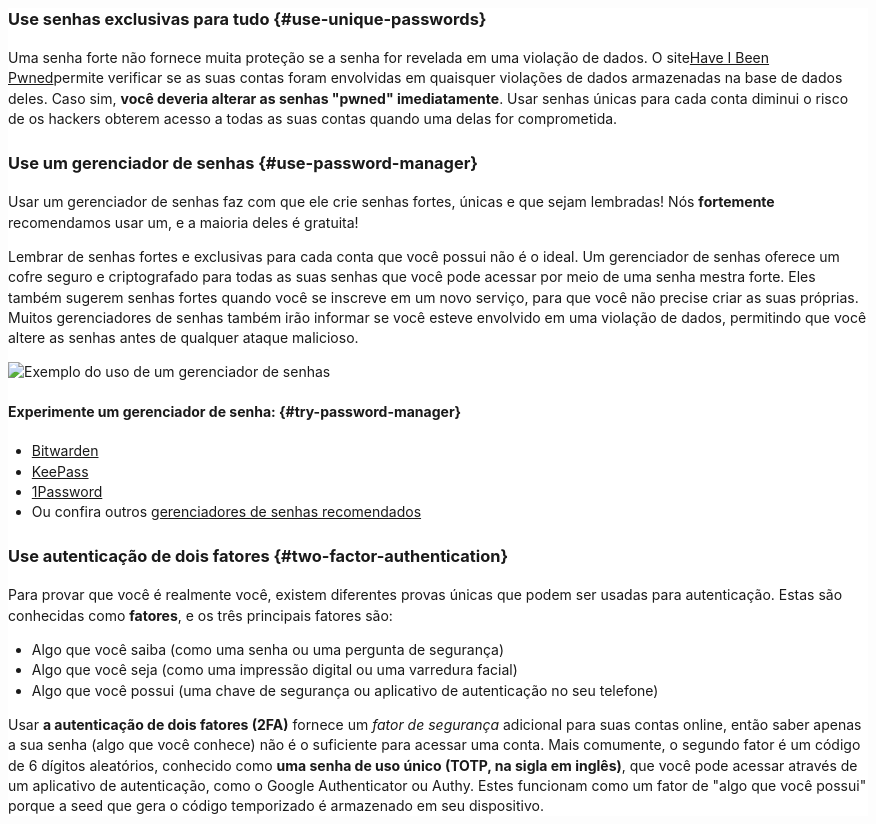 ### Use senhas exclusivas para tudo {#use-unique-passwords}

Uma senha forte não fornece muita proteção se a senha for revelada em uma violação de dados. O site[Have I Been Pwned](https://haveibeenpwned.com)permite verificar se as suas contas foram envolvidas em quaisquer violações de dados armazenadas na base de dados deles. Caso sim, **você deveria alterar as senhas "pwned" imediatamente**. Usar senhas únicas para cada conta diminui o risco de os hackers obterem acesso a todas as suas contas quando uma delas for comprometida.

### Use um gerenciador de senhas {#use-password-manager}

<Alert>
<AlertEmoji text=":bulb:" />
<AlertContent>
  <div>
    Usar um gerenciador de senhas faz com que ele crie senhas fortes, únicas e que sejam lembradas! Nós <strong>fortemente</strong> recomendamos usar um, e a maioria deles é gratuita!
  </div>
</AlertContent>
</Alert>

Lembrar de senhas fortes e exclusivas para cada conta que você possui não é o ideal. Um gerenciador de senhas oferece um cofre seguro e criptografado para todas as suas senhas que você pode acessar por meio de uma senha mestra forte. Eles também sugerem senhas fortes quando você se inscreve em um novo serviço, para que você não precise criar as suas próprias. Muitos gerenciadores de senhas também irão informar se você esteve envolvido em uma violação de dados, permitindo que você altere as senhas antes de qualquer ataque malicioso.

![Exemplo do uso de um gerenciador de senhas](./passwordManager.png)

#### Experimente um gerenciador de senha: {#try-password-manager}

- [Bitwarden](https://bitwarden.com/)
- [KeePass](https://keepass.info/)
- [1Password](https://1password.com/)
- Ou confira outros [gerenciadores de senhas recomendados](https://www.privacytools.io/secure-password-manager)

### Use autenticação de dois fatores {#two-factor-authentication}

Para provar que você é realmente você, existem diferentes provas únicas que podem ser usadas para autenticação. Estas são conhecidas como **fatores**, e os três principais fatores são:

- Algo que você saiba (como uma senha ou uma pergunta de segurança)
- Algo que você seja (como uma impressão digital ou uma varredura facial)
- Algo que você possui (uma chave de segurança ou aplicativo de autenticação no seu telefone)

Usar **a autenticação de dois fatores (2FA)** fornece um _fator de segurança_ adicional para suas contas online, então saber apenas a sua senha (algo que você conhece) não é o suficiente para acessar uma conta. Mais comumente, o segundo fator é um código de 6 dígitos aleatórios, conhecido como **uma senha de uso único (TOTP, na sigla em inglês)**, que você pode acessar através de um aplicativo de autenticação, como o Google Authenticator ou Authy. Estes funcionam como um fator de "algo que você possui" porque a seed que gera o código temporizado é armazenado em seu dispositivo.
